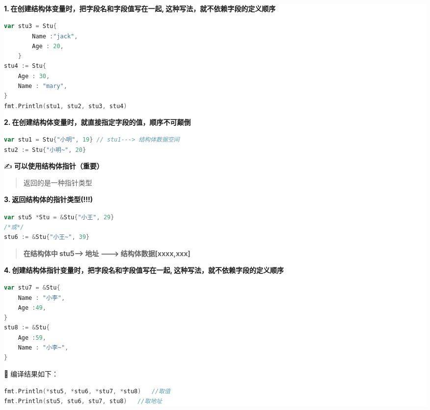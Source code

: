 

**1. 在创建结构体变量时，把字段名和字段值写在一起, 这种写法，就不依赖字段的定义顺序**

```go
var stu3 = Stu{
		Name :"jack",
		Age : 20,
	}
stu4 := Stu{
	Age : 30,
	Name : "mary",
}
fmt.Println(stu1, stu2, stu3, stu4)
```



**2. 在创建结构体变量时，就直接指定字段的值，顺序不可颠倒**

```go
var stu1 = Stu{"小明", 19} // stu1---> 结构体数据空间
stu2 := Stu{"小明~", 20}
```



✍️ **可以使用结构体指针（重要）**

>   返回的是一种指针类型

**3. 返回结构体的指针类型(!!!)**

```go
var stu5 *Stu = &Stu{"小王", 29}  
/*或*/
stu6 := &Stu{"小王~", 39}
```

>   **在结构体中 stu5--> 地址 ---> 结构体数据[xxxx,xxx]**



**4. 创建结构体指针变量时，把字段名和字段值写在一起, 这种写法，就不依赖字段的定义顺序**

```go
var stu7 = &Stu{
	Name : "小李",
	Age :49,
}
stu8 := &Stu{
	Age :59,
	Name : "小李~",
}
```

🚀 编译结果如下：

```go
fmt.Println(*stu5, *stu6, *stu7, *stu8)   //取值
fmt.Println(stu5, stu6, stu7, stu8)   //取地址
```
